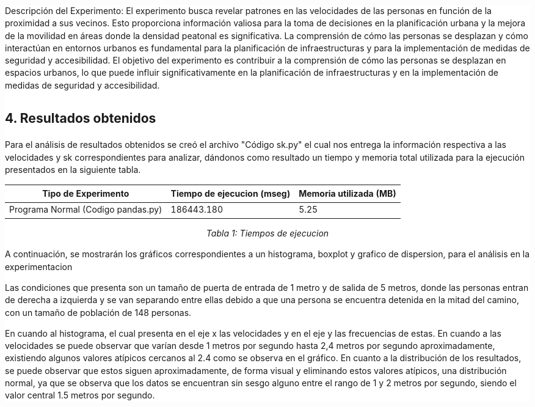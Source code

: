Descripción del Experimento:
El experimento busca revelar patrones en las velocidades de las personas en función de la proximidad a sus vecinos. Esto proporciona información valiosa para la toma de decisiones en la planificación urbana y la mejora de la movilidad en áreas donde la densidad peatonal es significativa. La comprensión de cómo las personas se desplazan y cómo interactúan en entornos urbanos es fundamental para la planificación de infraestructuras y para la implementación de medidas de seguridad y accesibilidad. El objetivo del experimento es contribuir a la comprensión de cómo las personas se desplazan en espacios urbanos, lo que puede influir significativamente en la planificación de infraestructuras y en la implementación de medidas de seguridad y accesibilidad.


## 4. Resultados obtenidos

Para el análisis de resultados obtenidos se creó el archivo "Código sk.py" el cual nos entrega la información respectiva a las velocidades y sk correspondientes para analizar, dándonos como resultado un tiempo y memoria total utilizada para la ejecución presentados en la siguiente tabla.

<center>

| Tipo de Experimento   | Tiempo de ejecucion (mseg) |  Memoria utilizada (MB) |
|-----------------------|----------------------------|-------------------------|
| Programa Normal (Codigo pandas.py) |      186443.180      |          5.25        |

*Tabla 1: Tiempos de ejecucion*
</center>


A continuación, se mostrarán los gráficos correspondientes a un histograma, boxplot y grafico de dispersion, para el análisis en la experimentacion

Las condiciones que presenta son un tamaño de puerta de entrada de 1 metro y de salida de 5 metros, donde las personas entran de derecha a izquierda y se van separando entre ellas debido a que una persona se encuentra detenida en la mitad del camino, con un tamaño de población de 148 personas.

En cuando al histograma, el cual presenta en el eje x las velocidades y en el eje y las frecuencias de estas. En cuando a las velocidades se puede observar que varían desde 1 metros por segundo hasta 2,4 metros por segundo aproximadamente, existiendo algunos valores atípicos cercanos al 2.4 como se observa en el gráfico. En cuanto a la distribución de los resultados, se puede observar que estos siguen aproximadamente, de forma visual y eliminando estos valores atípicos, una distribución normal, ya que se observa que los datos se encuentran sin sesgo alguno entre el rango de 1 y 2 metros por segundo, siendo el valor central 1.5 metros por segundo.


<center>